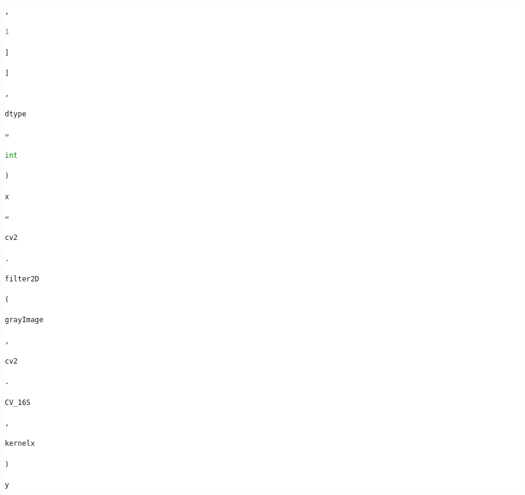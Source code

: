 ```python
,
```
```python
1
```
```python
]
```
```python
]
```
```python
,
```
```python
dtype
```
```python
=
```
```python
int
```
```python
)
```
```python
x
```
```python
=
```
```python
cv2
```
```python
.
```
```python
filter2D
```
```python
(
```
```python
grayImage
```
```python
,
```
```python
cv2
```
```python
.
```
```python
CV_16S
```
```python
,
```
```python
kernelx
```
```python
)
```
```python
y
```
```python
```